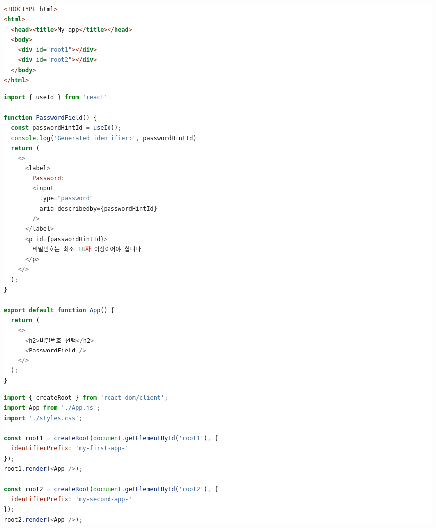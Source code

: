 <Sandpack>

```html index.html
<!DOCTYPE html>
<html>
  <head><title>My app</title></head>
  <body>
    <div id="root1"></div>
    <div id="root2"></div>
  </body>
</html>
```

```js
import { useId } from 'react';

function PasswordField() {
  const passwordHintId = useId();
  console.log('Generated identifier:', passwordHintId)
  return (
    <>
      <label>
        Password:
        <input
          type="password"
          aria-describedby={passwordHintId}
        />
      </label>
      <p id={passwordHintId}>
        비밀번호는 최소 18자 이상이어야 합니다
      </p>
    </>
  );
}

export default function App() {
  return (
    <>
      <h2>비밀번호 선택</h2>
      <PasswordField />
    </>
  );
}
```

```js src/index.js active
import { createRoot } from 'react-dom/client';
import App from './App.js';
import './styles.css';

const root1 = createRoot(document.getElementById('root1'), {
  identifierPrefix: 'my-first-app-'
});
root1.render(<App />);

const root2 = createRoot(document.getElementById('root2'), {
  identifierPrefix: 'my-second-app-'
});
root2.render(<App />);
```
